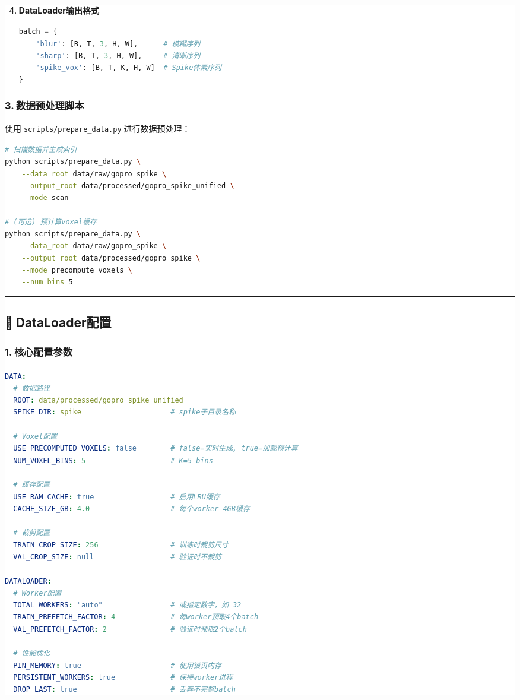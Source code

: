 4. **DataLoader输出格式**
   ```python
   batch = {
       'blur': [B, T, 3, H, W],      # 模糊序列
       'sharp': [B, T, 3, H, W],     # 清晰序列
       'spike_vox': [B, T, K, H, W]  # Spike体素序列
   }
   ```

### 3. 数据预处理脚本

使用 `scripts/prepare_data.py` 进行数据预处理：

```bash
# 扫描数据并生成索引
python scripts/prepare_data.py \
    --data_root data/raw/gopro_spike \
    --output_root data/processed/gopro_spike_unified \
    --mode scan

# (可选) 预计算voxel缓存
python scripts/prepare_data.py \
    --data_root data/raw/gopro_spike \
    --output_root data/processed/gopro_spike \
    --mode precompute_voxels \
    --num_bins 5
```

---

## 🔧 DataLoader配置

### 1. 核心配置参数

```yaml
DATA:
  # 数据路径
  ROOT: data/processed/gopro_spike_unified
  SPIKE_DIR: spike                     # spike子目录名称
  
  # Voxel配置
  USE_PRECOMPUTED_VOXELS: false        # false=实时生成, true=加载预计算
  NUM_VOXEL_BINS: 5                    # K=5 bins
  
  # 缓存配置
  USE_RAM_CACHE: true                  # 启用LRU缓存
  CACHE_SIZE_GB: 4.0                   # 每个worker 4GB缓存
  
  # 裁剪配置
  TRAIN_CROP_SIZE: 256                 # 训练时裁剪尺寸
  VAL_CROP_SIZE: null                  # 验证时不裁剪

DATALOADER:
  # Worker配置
  TOTAL_WORKERS: "auto"                # 或指定数字，如 32
  TRAIN_PREFETCH_FACTOR: 4             # 每worker预取4个batch
  VAL_PREFETCH_FACTOR: 2               # 验证时预取2个batch
  
  # 性能优化
  PIN_MEMORY: true                     # 使用锁页内存
  PERSISTENT_WORKERS: true             # 保持worker进程
  DROP_LAST: true                      # 丢弃不完整batch
```
